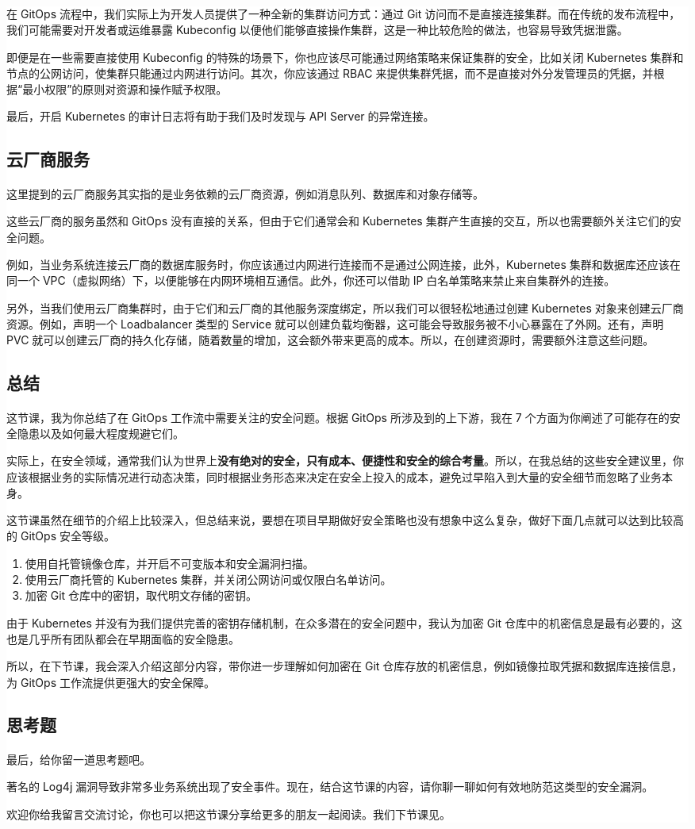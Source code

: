 </ol><p>在 GitOps 流程中，我们实际上为开发人员提供了一种全新的集群访问方式：通过 Git 访问而不是直接连接集群。而在传统的发布流程中，我们可能需要对开发者或运维暴露 Kubeconfig 以便他们能够直接操作集群，这是一种比较危险的做法，也容易导致凭据泄露。</p><p>即便是在一些需要直接使用 Kubeconfig 的特殊的场景下，你也应该尽可能通过网络策略来保证集群的安全，比如关闭 Kubernetes 集群和节点的公网访问，使集群只能通过内网进行访问。其次，你应该通过 RBAC 来提供集群凭据，而不是直接对外分发管理员的凭据，并根据“最小权限”的原则对资源和操作赋予权限。</p><p>最后，开启 Kubernetes 的审计日志将有助于我们及时发现与 API Server 的异常连接。</p><h2>云厂商服务</h2><p>这里提到的云厂商服务其实指的是业务依赖的云厂商资源，例如消息队列、数据库和对象存储等。</p><p>这些云厂商的服务虽然和 GitOps 没有直接的关系，但由于它们通常会和 Kubernetes 集群产生直接的交互，所以也需要额外关注它们的安全问题。</p><p>例如，当业务系统连接云厂商的数据库服务时，你应该通过内网进行连接而不是通过公网连接，此外，Kubernetes 集群和数据库还应该在同一个 VPC（虚拟网络）下，以便能够在内网环境相互通信。此外，你还可以借助 IP 白名单策略来禁止来自集群外的连接。</p><p>另外，当我们使用云厂商集群时，由于它们和云厂商的其他服务深度绑定，所以我们可以很轻松地通过创建 Kubernetes 对象来创建云厂商资源。例如，声明一个 Loadbalancer 类型的 Service 就可以创建负载均衡器，这可能会导致服务被不小心暴露在了外网。还有，声明 PVC 就可以创建云厂商的持久化存储，随着数量的增加，这会额外带来更高的成本。所以，在创建资源时，需要额外注意这些问题。</p><h2>总结</h2><p>这节课，我为你总结了在 GitOps 工作流中需要关注的安全问题。根据 GitOps 所涉及到的上下游，我在 7 个方面为你阐述了可能存在的安全隐患以及如何最大程度规避它们。</p><p>实际上，在安全领域，通常我们认为世界上<strong>没有绝对的安全，只有成本、便捷性和安全的综合考量</strong>。所以，在我总结的这些安全建议里，你应该根据业务的实际情况进行动态决策，同时根据业务形态来决定在安全上投入的成本，避免过早陷入到大量的安全细节而忽略了业务本身。</p><p>这节课虽然在细节的介绍上比较深入，但总结来说，要想在项目早期做好安全策略也没有想象中这么复杂，做好下面几点就可以达到比较高的 GitOps 安全等级。</p><ol>
<li>使用自托管镜像仓库，并开启不可变版本和安全漏洞扫描。</li>
<li>使用云厂商托管的 Kubernetes 集群，并关闭公网访问或仅限白名单访问。</li>
<li>加密 Git 仓库中的密钥，取代明文存储的密钥。</li>
</ol><p>由于 Kubernetes 并没有为我们提供完善的密钥存储机制，在众多潜在的安全问题中，我认为加密 Git 仓库中的机密信息是最有必要的，这也是几乎所有团队都会在早期面临的安全隐患。</p><p>所以，在下节课，我会深入介绍这部分内容，带你进一步理解如何加密在 Git 仓库存放的机密信息，例如镜像拉取凭据和数据库连接信息，为 GitOps 工作流提供更强大的安全保障。</p><h2>思考题</h2><p>最后，给你留一道思考题吧。</p><p>著名的 Log4j 漏洞导致非常多业务系统出现了安全事件。现在，结合这节课的内容，请你聊一聊如何有效地防范这类型的安全漏洞。</p><p>欢迎你给我留言交流讨论，你也可以把这节课分享给更多的朋友一起阅读。我们下节课见。</p>
<style>
    ul {
      list-style: none;
      display: block;
      list-style-type: disc;
      margin-block-start: 1em;
      margin-block-end: 1em;
      margin-inline-start: 0px;
      margin-inline-end: 0px;
      padding-inline-start: 40px;
    }
    li {
      display: list-item;
      text-align: -webkit-match-parent;
    }
    ._2sjJGcOH_0 {
      list-style-position: inside;
      width: 100%;
      display: -webkit-box;
      display: -ms-flexbox;
      display: flex;
      -webkit-box-orient: horizontal;
      -webkit-box-direction: normal;
      -ms-flex-direction: row;
      flex-direction: row;
      margin-top: 26px;
      border-bottom: 1px solid rgba(233,233,233,0.6);
    }
    ._2sjJGcOH_0 ._3FLYR4bF_0 {
      width: 34px;
      height: 34px;
      -ms-flex-negative: 0;
      flex-shrink: 0;
      border-radius: 50%;
    }
    ._2sjJGcOH_0 ._36ChpWj4_0 {
      margin-left: 0.5rem;
      -webkit-box-flex: 1;
      -ms-flex-positive: 1;
      flex-grow: 1;
      padding-bottom: 20px;
    }
    ._2sjJGcOH_0 ._36ChpWj4_0 ._2zFoi7sd_0 {
      font-size: 16px;
      color: #3d464d;